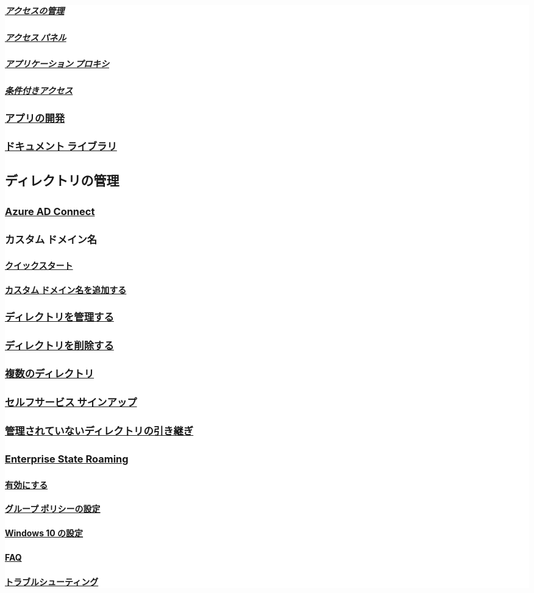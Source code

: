 ##### [アクセスの管理](active-directory-application-access-content-map.md)
##### [アクセス パネル](active-directory-application-access-panel-content-map.md)
##### [アプリケーション プロキシ](active-directory-application-proxy-content-map.md)
##### [条件付きアクセス](active-directory-application-conditional-access-content-map.md)
### [アプリの開発](active-directory-applications-guiding-developers-for-lob-applications.md)
### [ドキュメント ライブラリ](active-directory-apps-index.md)

## ディレクトリの管理
### [Azure AD Connect](./connect/active-directory-aadconnect.md)
### カスタム ドメイン名
#### [クイックスタート](add-custom-domain.md)
#### [カスタム ドメイン名を追加する](active-directory-domains-manage-azure-portal.md)
### [ディレクトリを管理する](fundamentals/active-directory-administer.md)
### [ディレクトリを削除する](directory-delete-howto.md)
### [複数のディレクトリ](active-directory-licensing-directory-independence.md)
### [セルフサービス サインアップ](active-directory-self-service-signup.md)
### [管理されていないディレクトリの引き継ぎ](domains-admin-takeover.md)
### [Enterprise State Roaming](active-directory-windows-enterprise-state-roaming-overview.md)
#### [有効にする](active-directory-windows-enterprise-state-roaming-enable.md)
#### [グループ ポリシーの設定](active-directory-windows-enterprise-state-roaming-group-policy-settings.md)
#### [Windows 10 の設定](active-directory-windows-enterprise-state-roaming-windows-settings-reference.md)
#### [FAQ](active-directory-windows-enterprise-state-roaming-faqs.md)
#### [トラブルシューティング](active-directory-windows-enterprise-state-roaming-troubleshooting.md)
